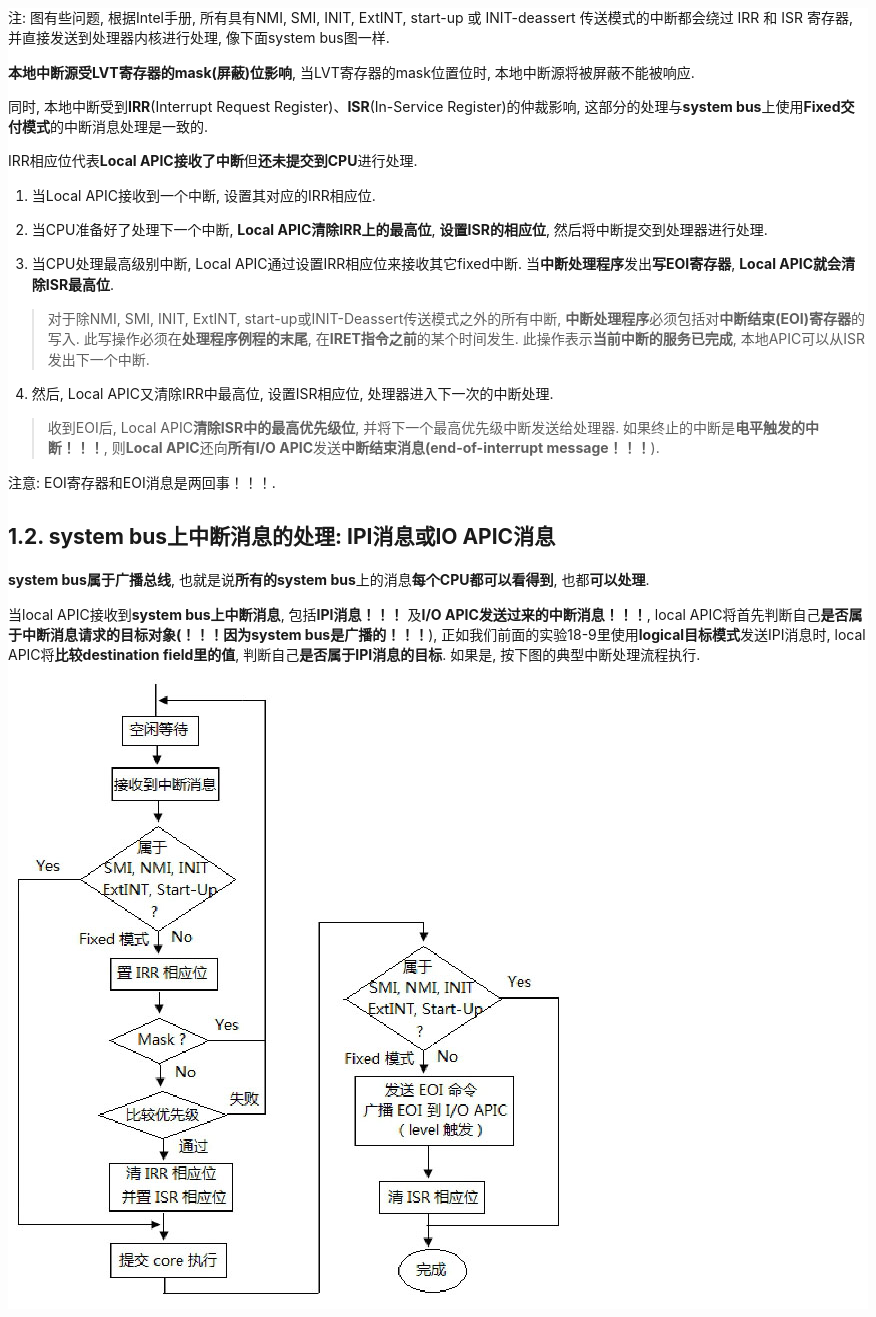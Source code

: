 注: 图有些问题, 根据Intel手册, 所有具有NMI, SMI, INIT, ExtINT, start-up 或 INIT-deassert 传送模式的中断都会绕过 IRR 和 ISR 寄存器, 并直接发送到处理器内核进行处理, 像下面system bus图一样.

**本地中断源受LVT寄存器的mask(屏蔽)位影响**, 当LVT寄存器的mask位置位时, 本地中断源将被屏蔽不能被响应.

同时, 本地中断受到**IRR**(Interrupt Request Register)、**ISR**(In-Service Register)的仲裁影响, 这部分的处理与**system bus**上使用**Fixed交付模式**的中断消息处理是一致的.

IRR相应位代表**Local APIC接收了中断**但**还未提交到CPU**进行处理.

1. 当Local APIC接收到一个中断, 设置其对应的IRR相应位.

2. 当CPU准备好了处理下一个中断, **Local APIC清除IRR上的最高位**, **设置ISR的相应位**, 然后将中断提交到处理器进行处理.

3. 当CPU处理最高级别中断, Local APIC通过设置IRR相应位来接收其它fixed中断. 当**中断处理程序**发出**写EOI寄存器**, **Local APIC就会清除ISR最高位**.

> 对于除NMI, SMI, INIT, ExtINT, start\-up或INIT-Deassert传送模式之外的所有中断, **中断处理程序**必须包括对**中断结束(EOI)寄存器**的写入. 此写操作必须在**处理程序例程的末尾**, 在**IRET指令之前**的某个时间发生. 此操作表示**当前中断的服务已完成**, 本地APIC可以从ISR发出下一个中断.

4. 然后, Local APIC又清除IRR中最高位, 设置ISR相应位, 处理器进入下一次的中断处理.

>收到EOI后, Local APIC**清除ISR中的最高优先级位**, 并将下一个最高优先级中断发送给处理器. 如果终止的中断是**电平触发的中断！！！**, 则**Local APIC**还向**所有I/O APIC**发送**中断结束消息(end-of-interrupt message！！！**).

注意: EOI寄存器和EOI消息是两回事！！！.

## 1.2. system bus上中断消息的处理: IPI消息或IO APIC消息

**system bus属于广播总线**, 也就是说**所有的system bus**上的消息**每个CPU都可以看得到**, 也都**可以处理**.

当local APIC接收到**system bus上中断消息**, 包括**IPI消息！！！** 及**I/O APIC发送过来的中断消息！！！**, local APIC将首先判断自己**是否属于中断消息请求的目标对象(！！！因为system bus是广播的！！！**), 正如我们前面的实验18-9里使用**logical目标模式**发送IPI消息时, local APIC将**比较destination field里的值**, 判断自己**是否属于IPI消息的目标**. 如果是, 按下图的典型中断处理流程执行.

![config](./images/59.png)
